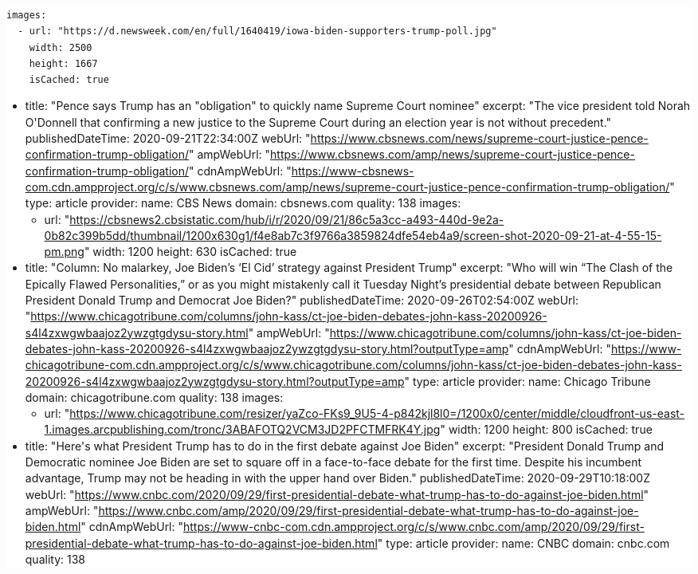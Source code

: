     images:
      - url: "https://d.newsweek.com/en/full/1640419/iowa-biden-supporters-trump-poll.jpg"
        width: 2500
        height: 1667
        isCached: true
  - title: "Pence says Trump has an \"obligation\" to quickly name Supreme Court nominee"
    excerpt: "The vice president told Norah O'Donnell that confirming a new justice to the Supreme Court during an election year is not without precedent."
    publishedDateTime: 2020-09-21T22:34:00Z
    webUrl: "https://www.cbsnews.com/news/supreme-court-justice-pence-confirmation-trump-obligation/"
    ampWebUrl: "https://www.cbsnews.com/amp/news/supreme-court-justice-pence-confirmation-trump-obligation/"
    cdnAmpWebUrl: "https://www-cbsnews-com.cdn.ampproject.org/c/s/www.cbsnews.com/amp/news/supreme-court-justice-pence-confirmation-trump-obligation/"
    type: article
    provider:
      name: CBS News
      domain: cbsnews.com
    quality: 138
    images:
      - url: "https://cbsnews2.cbsistatic.com/hub/i/r/2020/09/21/86c5a3cc-a493-440d-9e2a-0b82c399b5dd/thumbnail/1200x630g1/f4e8ab7c3f9766a3859824dfe54eb4a9/screen-shot-2020-09-21-at-4-55-15-pm.png"
        width: 1200
        height: 630
        isCached: true
  - title: "Column: No malarkey, Joe Biden’s ‘El Cid’ strategy against President Trump"
    excerpt: "Who will win “The Clash of the Epically Flawed Personalities,” or as you might mistakenly call it Tuesday Night’s presidential debate between Republican President Donald Trump and Democrat Joe Biden?"
    publishedDateTime: 2020-09-26T02:54:00Z
    webUrl: "https://www.chicagotribune.com/columns/john-kass/ct-joe-biden-debates-john-kass-20200926-s4l4zxwgwbaajoz2ywzgtgdysu-story.html"
    ampWebUrl: "https://www.chicagotribune.com/columns/john-kass/ct-joe-biden-debates-john-kass-20200926-s4l4zxwgwbaajoz2ywzgtgdysu-story.html?outputType=amp"
    cdnAmpWebUrl: "https://www-chicagotribune-com.cdn.ampproject.org/c/s/www.chicagotribune.com/columns/john-kass/ct-joe-biden-debates-john-kass-20200926-s4l4zxwgwbaajoz2ywzgtgdysu-story.html?outputType=amp"
    type: article
    provider:
      name: Chicago Tribune
      domain: chicagotribune.com
    quality: 138
    images:
      - url: "https://www.chicagotribune.com/resizer/yaZco-FKs9_9U5-4-p842kjl8l0=/1200x0/center/middle/cloudfront-us-east-1.images.arcpublishing.com/tronc/3ABAFOTQ2VCM3JD2PFCTMFRK4Y.jpg"
        width: 1200
        height: 800
        isCached: true
  - title: "Here's what President Trump has to do in the first debate against Joe Biden"
    excerpt: "President Donald Trump and Democratic nominee Joe Biden are set to square off in a face-to-face debate for the first time. Despite his incumbent advantage, Trump may not be heading in with the upper hand over Biden."
    publishedDateTime: 2020-09-29T10:18:00Z
    webUrl: "https://www.cnbc.com/2020/09/29/first-presidential-debate-what-trump-has-to-do-against-joe-biden.html"
    ampWebUrl: "https://www.cnbc.com/amp/2020/09/29/first-presidential-debate-what-trump-has-to-do-against-joe-biden.html"
    cdnAmpWebUrl: "https://www-cnbc-com.cdn.ampproject.org/c/s/www.cnbc.com/amp/2020/09/29/first-presidential-debate-what-trump-has-to-do-against-joe-biden.html"
    type: article
    provider:
      name: CNBC
      domain: cnbc.com
    quality: 138